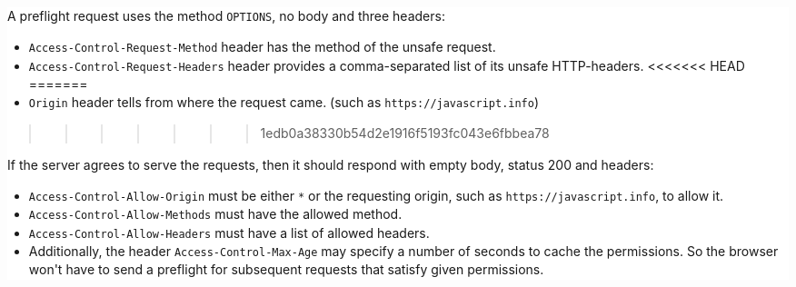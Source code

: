 A preflight request uses the method `OPTIONS`, no body and three headers:

- `Access-Control-Request-Method` header has the method of the unsafe request.
- `Access-Control-Request-Headers` header provides a comma-separated list of its unsafe HTTP-headers.
<<<<<<< HEAD
=======
- `Origin` header tells from where the request came. (such as `https://javascript.info`)
>>>>>>> 1edb0a38330b54d2e1916f5193fc043e6fbbea78

If the server agrees to serve the requests, then it should respond with empty body, status 200 and headers:

- `Access-Control-Allow-Origin` must be either `*` or the requesting origin, such as `https://javascript.info`, to allow it.
- `Access-Control-Allow-Methods` must have the allowed method.
- `Access-Control-Allow-Headers` must have a list of allowed headers.
- Additionally, the header `Access-Control-Max-Age` may specify a number of seconds to cache the permissions. So the browser won't have to send a preflight for subsequent requests that satisfy given permissions.
